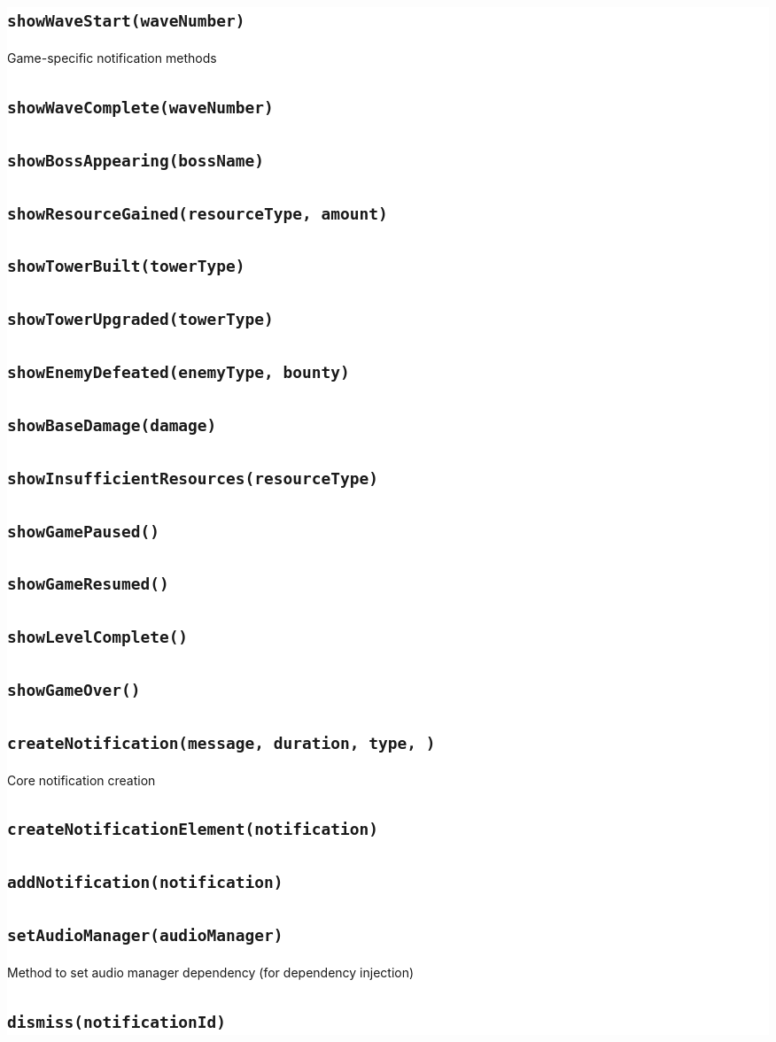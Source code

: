 ## `showWaveStart(waveNumber)`

Game-specific notification methods

## `showWaveComplete(waveNumber)`

## `showBossAppearing(bossName)`

## `showResourceGained(resourceType, amount)`

## `showTowerBuilt(towerType)`

## `showTowerUpgraded(towerType)`

## `showEnemyDefeated(enemyType, bounty)`

## `showBaseDamage(damage)`

## `showInsufficientResources(resourceType)`

## `showGamePaused()`

## `showGameResumed()`

## `showLevelComplete()`

## `showGameOver()`

## `createNotification(message, duration, type, )`

Core notification creation

## `createNotificationElement(notification)`

## `addNotification(notification)`

## `setAudioManager(audioManager)`

Method to set audio manager dependency (for dependency injection)

## `dismiss(notificationId)`
